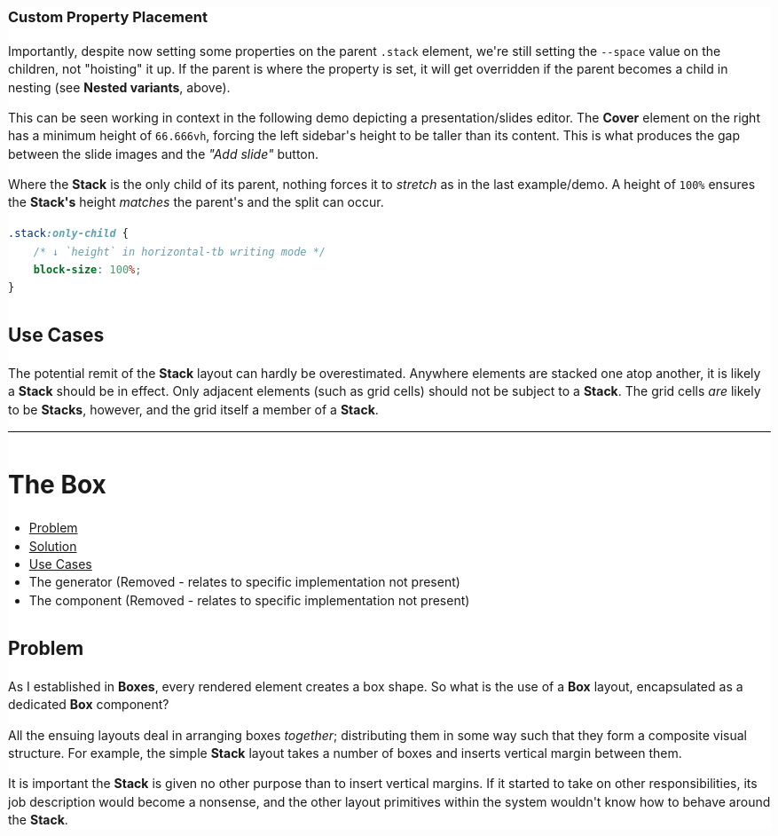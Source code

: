 ### Custom Property Placement

Importantly, despite now setting some properties on the parent `.stack` element, we're still setting the `--space` value on the children, not "hoisting" it up. If the parent is where the property is set, it will get overridden if the parent becomes a child in nesting (see **Nested variants**, above).

This can be seen working in context in the following demo depicting a presentation/slides editor. The **Cover** element on the right has a minimum height of `66.666vh`, forcing the left sidebar's height to be taller than its content. This is what produces the gap between the slide images and the _"Add slide"_ button.

Where the **Stack** is the only child of its parent, nothing forces it to _stretch_ as in the last example/demo. A height of `100%` ensures the **Stack's** height _matches_ the parent's and the split can occur.

```css
.stack:only-child {
	/* ↓ `height` in horizontal-tb writing mode */
	block-size: 100%;
}
```

## Use Cases

The potential remit of the **Stack** layout can hardly be overestimated. Anywhere elements are stacked one atop another, it is likely a **Stack** should be in effect. Only adjacent elements (such as grid cells) should not be subject to a **Stack**. The grid cells _are_ likely to be **Stacks**, however, and the grid itself a member of a **Stack**.

---

# The Box

- [Problem](#problem-1)
- [Solution](#solution-1)
- [Use Cases](#use-cases-1)
- The generator (Removed - relates to specific implementation not present)
- The component (Removed - relates to specific implementation not present)

## Problem

As I established in **Boxes**, every rendered element creates a box shape. So what is the use of a **Box** layout, encapsulated as a dedicated **Box** component?

All the ensuing layouts deal in arranging boxes _together_; distributing them in some way such that they form a composite visual structure. For example, the simple **Stack** layout takes a number of boxes and inserts vertical margin between them.

It is important the **Stack** is given no other purpose than to insert vertical margins. If it started to take on other responsibilities, its job description would become a nonsense, and the other layout primitives within the system wouldn't know how to behave around the **Stack**.
